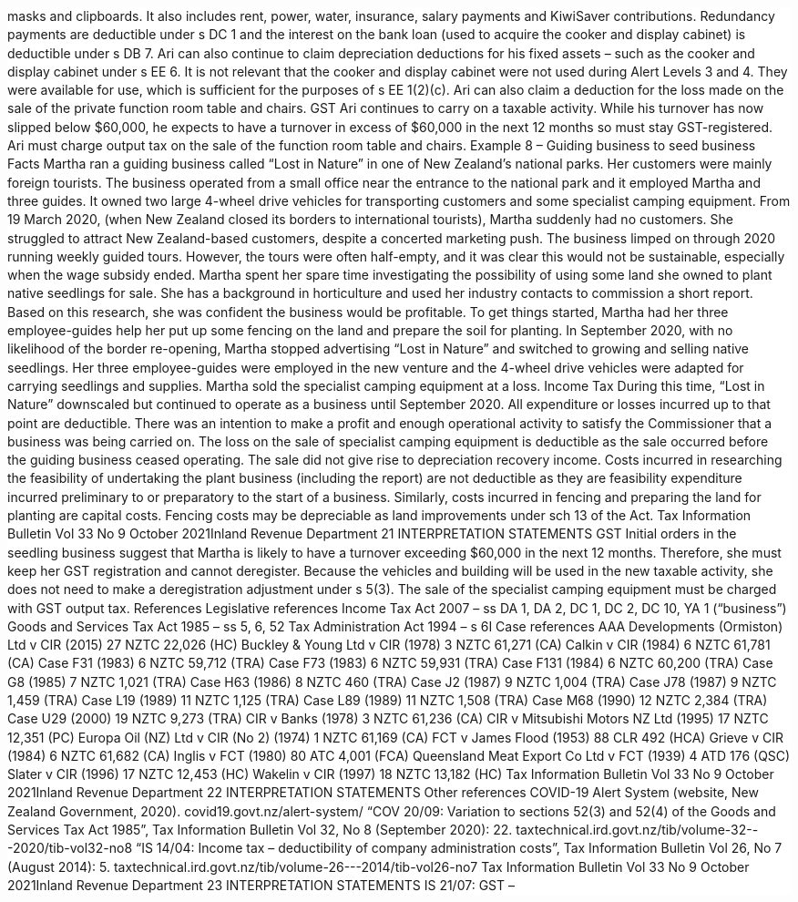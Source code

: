 masks and clipboards. It also includes rent, power, water, insurance, salary payments and KiwiSaver contributions. Redundancy payments are deductible under s DC 1 and the interest on the bank loan (used to acquire the cooker and display cabinet) is deductible under s DB 7. Ari can also continue to claim depreciation deductions for his fixed assets – such as the cooker and display cabinet under s EE 6. It is not relevant that the cooker and display cabinet were not used during Alert Levels 3 and 4. They were available for use, which is sufficient for the purposes of s EE 1(2)(c). Ari can also claim a deduction for the loss made on the sale of the private function room table and chairs. GST Ari continues to carry on a taxable activity. While his turnover has now slipped below $60,000, he expects to have a turnover in excess of $60,000 in the next 12 months so must stay GST-registered. Ari must charge output tax on the sale of the function room table and chairs. Example 8 – Guiding business to seed business Facts Martha ran a guiding business called “Lost in Nature” in one of New Zealand’s national parks. Her customers were mainly foreign tourists. The business operated from a small office near the entrance to the national park and it employed Martha and three guides. It owned two large 4-wheel drive vehicles for transporting customers and some specialist camping equipment. From 19 March 2020, (when New Zealand closed its borders to international tourists), Martha suddenly had no customers. She struggled to attract New Zealand-based customers, despite a concerted marketing push. The business limped on through 2020 running weekly guided tours. However, the tours were often half-empty, and it was clear this would not be sustainable, especially when the wage subsidy ended. Martha spent her spare time investigating the possibility of using some land she owned to plant native seedlings for sale. She has a background in horticulture and used her industry contacts to commission a short report. Based on this research, she was confident the business would be profitable. To get things started, Martha had her three employee-guides help her put up some fencing on the land and prepare the soil for planting. In September 2020, with no likelihood of the border re-opening, Martha stopped advertising “Lost in Nature” and switched to growing and selling native seedlings. Her three employee-guides were employed in the new venture and the 4-wheel drive vehicles were adapted for carrying seedlings and supplies. Martha sold the specialist camping equipment at a loss. Income Tax During this time, “Lost in Nature” downscaled but continued to operate as a business until September 2020. All expenditure or losses incurred up to that point are deductible. There was an intention to make a profit and enough operational activity to satisfy the Commissioner that a business was being carried on. The loss on the sale of specialist camping equipment is deductible as the sale occurred before the guiding business ceased operating. The sale did not give rise to depreciation recovery income. Costs incurred in researching the feasibility of undertaking the plant business (including the report) are not deductible as they are feasibility expenditure incurred preliminary to or preparatory to the start of a business. Similarly, costs incurred in fencing and preparing the land for planting are capital costs. Fencing costs may be depreciable as land improvements under sch 13 of the Act. Tax Information Bulletin Vol 33 No 9 October 2021Inland Revenue Department 21 INTERPRETATION STATEMENTS GST Initial orders in the seedling business suggest that Martha is likely to have a turnover exceeding $60,000 in the next 12 months. Therefore, she must keep her GST registration and cannot deregister. Because the vehicles and building will be used in the new taxable activity, she does not need to make a deregistration adjustment under s 5(3). The sale of the specialist camping equipment must be charged with GST output tax. References Legislative references Income Tax Act 2007 – ss DA 1, DA 2, DC 1, DC 2, DC 10, YA 1 (“business”) Goods and Services Tax Act 1985 – ss 5, 6, 52 Tax Administration Act 1994 – s 6I Case references AAA Developments (Ormiston) Ltd v CIR (2015) 27 NZTC 22,026 (HC) Buckley & Young Ltd v CIR (1978) 3 NZTC 61,271 (CA) Calkin v CIR (1984) 6 NZTC 61,781 (CA) Case F31 (1983) 6 NZTC 59,712 (TRA) Case F73 (1983) 6 NZTC 59,931 (TRA) Case F131 (1984) 6 NZTC 60,200 (TRA) Case G8 (1985) 7 NZTC 1,021 (TRA) Case H63 (1986) 8 NZTC 460 (TRA) Case J2 (1987) 9 NZTC 1,004 (TRA) Case J78 (1987) 9 NZTC 1,459 (TRA) Case L19 (1989) 11 NZTC 1,125 (TRA) Case L89 (1989) 11 NZTC 1,508 (TRA) Case M68 (1990) 12 NZTC 2,384 (TRA) Case U29 (2000) 19 NZTC 9,273 (TRA) CIR v Banks (1978) 3 NZTC 61,236 (CA) CIR v Mitsubishi Motors NZ Ltd (1995) 17 NZTC 12,351 (PC) Europa Oil (NZ) Ltd v CIR (No 2) (1974) 1 NZTC 61,169 (CA) FCT v James Flood (1953) 88 CLR 492 (HCA) Grieve v CIR (1984) 6 NZTC 61,682 (CA) Inglis v FCT (1980) 80 ATC 4,001 (FCA) Queensland Meat Export Co Ltd v FCT (1939) 4 ATD 176 (QSC) Slater v CIR (1996) 17 NZTC 12,453 (HC) Wakelin v CIR (1997) 18 NZTC 13,182 (HC) Tax Information Bulletin Vol 33 No 9 October 2021Inland Revenue Department 22 INTERPRETATION STATEMENTS Other references COVID-19 Alert System (website, New Zealand Government, 2020). covid19.govt.nz/alert-system/ “COV 20/09: Variation to sections 52(3) and 52(4) of the Goods and Services Tax Act 1985”, Tax Information Bulletin Vol 32, No 8 (September 2020): 22. taxtechnical.ird.govt.nz/tib/volume-32---2020/tib-vol32-no8 “IS 14/04: Income tax – deductibility of company administration costs”, Tax Information Bulletin Vol 26, No 7 (August 2014): 5. taxtechnical.ird.govt.nz/tib/volume-26---2014/tib-vol26-no7 Tax Information Bulletin Vol 33 No 9 October 2021Inland Revenue Department 23 INTERPRETATION STATEMENTS IS 21/07: GST –